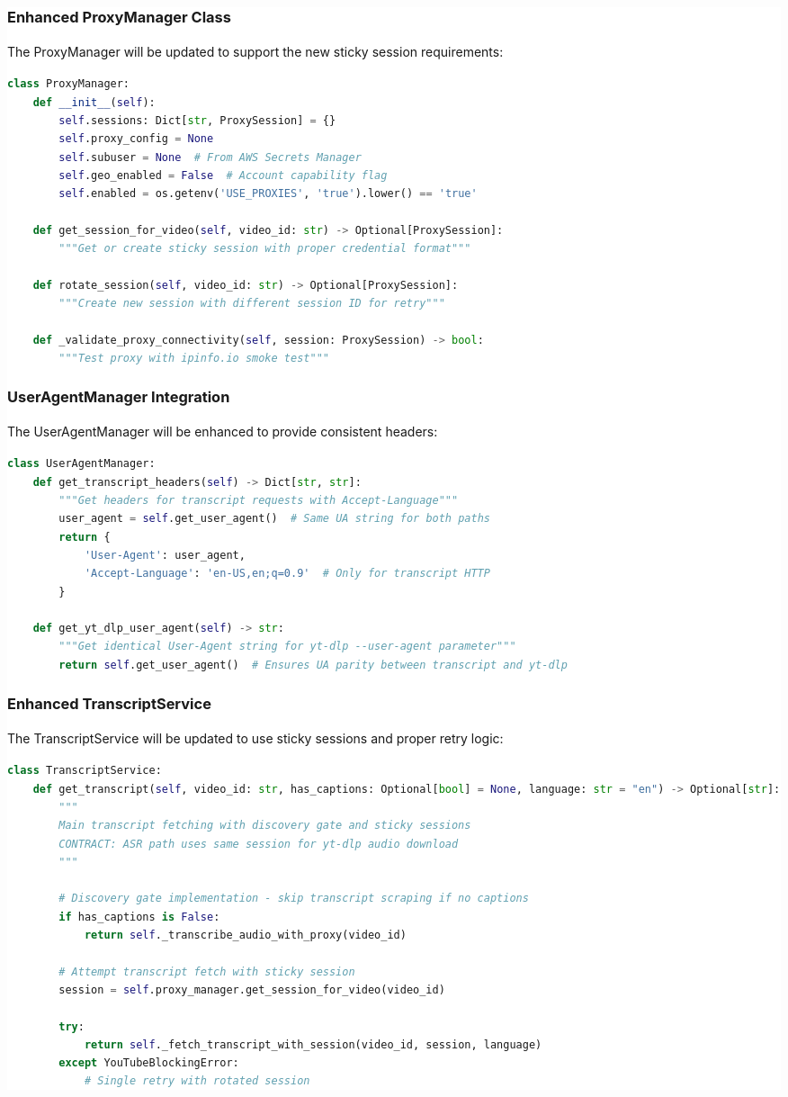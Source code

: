 ### Enhanced ProxyManager Class

The ProxyManager will be updated to support the new sticky session requirements:

```python
class ProxyManager:
    def __init__(self):
        self.sessions: Dict[str, ProxySession] = {}
        self.proxy_config = None
        self.subuser = None  # From AWS Secrets Manager
        self.geo_enabled = False  # Account capability flag
        self.enabled = os.getenv('USE_PROXIES', 'true').lower() == 'true'
    
    def get_session_for_video(self, video_id: str) -> Optional[ProxySession]:
        """Get or create sticky session with proper credential format"""
    
    def rotate_session(self, video_id: str) -> Optional[ProxySession]:
        """Create new session with different session ID for retry"""
    
    def _validate_proxy_connectivity(self, session: ProxySession) -> bool:
        """Test proxy with ipinfo.io smoke test"""
```

### UserAgentManager Integration

The UserAgentManager will be enhanced to provide consistent headers:

```python
class UserAgentManager:
    def get_transcript_headers(self) -> Dict[str, str]:
        """Get headers for transcript requests with Accept-Language"""
        user_agent = self.get_user_agent()  # Same UA string for both paths
        return {
            'User-Agent': user_agent,
            'Accept-Language': 'en-US,en;q=0.9'  # Only for transcript HTTP
        }
    
    def get_yt_dlp_user_agent(self) -> str:
        """Get identical User-Agent string for yt-dlp --user-agent parameter"""
        return self.get_user_agent()  # Ensures UA parity between transcript and yt-dlp
```

### Enhanced TranscriptService

The TranscriptService will be updated to use sticky sessions and proper retry logic:

```python
class TranscriptService:
    def get_transcript(self, video_id: str, has_captions: Optional[bool] = None, language: str = "en") -> Optional[str]:
        """
        Main transcript fetching with discovery gate and sticky sessions
        CONTRACT: ASR path uses same session for yt-dlp audio download
        """
        
        # Discovery gate implementation - skip transcript scraping if no captions
        if has_captions is False:
            return self._transcribe_audio_with_proxy(video_id)
        
        # Attempt transcript fetch with sticky session
        session = self.proxy_manager.get_session_for_video(video_id)
        
        try:
            return self._fetch_transcript_with_session(video_id, session, language)
        except YouTubeBlockingError:
            # Single retry with rotated session
```